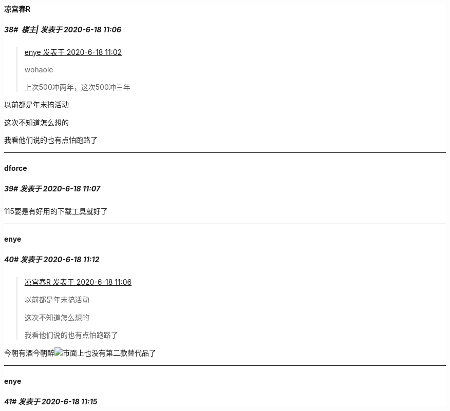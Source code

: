 ####  凉宫春R  
##### 38#         楼主| 发表于 2020-6-18 11:06



<blockquote><a href="httphttps://bbs.saraba1st.com/2b/forum.php?mod=redirect&amp;goto=findpost&amp;pid=47848090&amp;ptid=1942408" target="_blank">enye 发表于 2020-6-18 11:02</a>

wohaole

上次500冲两年，这次500冲三年</blockquote>
以前都是年末搞活动

这次不知道怎么想的

我看他们说的也有点怕跑路了







*****

####  dforce  
##### 39#       发表于 2020-6-18 11:07




115要是有好用的下载工具就好了







*****

####  enye  
##### 40#       发表于 2020-6-18 11:12



<blockquote><a href="httphttps://bbs.saraba1st.com/2b/forum.php?mod=redirect&amp;goto=findpost&amp;pid=47848139&amp;ptid=1942408" target="_blank">凉宫春R 发表于 2020-6-18 11:06</a>

以前都是年末搞活动

这次不知道怎么想的

我看他们说的也有点怕跑路了</blockquote>
今朝有酒今朝醉<img src="https://static.saraba1st.com/image/smiley/face2017/065.png" referrerpolicy="no-referrer">市面上也没有第二款替代品了







*****

####  enye  
##### 41#       发表于 2020-6-18 11:15
